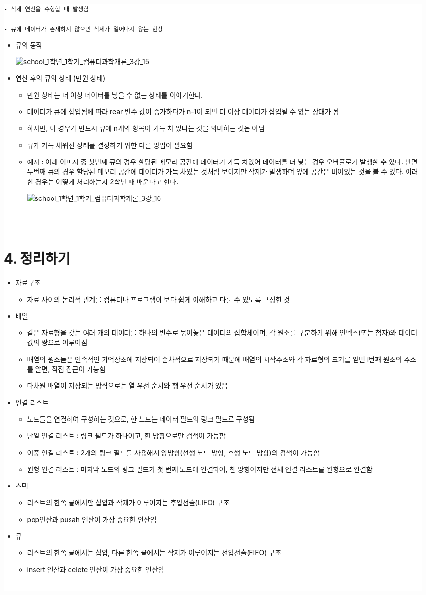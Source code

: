     - 삭제 연산을 수행할 때 발생함

    - 큐에 데이터가 존재하지 않으면 삭제가 일어나지 않는 현상

- 큐의 동작

  ![school_1학년_1학기_컴퓨터과학개론_3강_15](https://github.com/Yu-jae-min/Basic-concept/assets/85284246/cd5b89ac-a5c8-4ed3-ab24-50fadef3513f)

- 연산 후의 큐의 상태 (만원 상태)

  - 만원 상태는 더 이상 데이터를 넣을 수 없는 상태를 이야기한다.

  - 데이터가 큐에 삽입됨에 따라 rear 변수 값이 증가하다가 n-1이 되면 더 이상 데이터가 삽입될 수 없는 상태가 됨

  - 하지만, 이 경우가 반드시 큐에 n개의 항목이 가득 차 있다는 것을 의미하는 것은 아님

  - 큐가 가득 채워진 상태를 결정하기 위한 다른 방법이 필요함

  - 예시 : 아래 이미지 중 첫번째 큐의 경우 할당된 메모리 공간에 데이터가 가득 차있어 데이터를 더 넣는 경우 오버플로가 발생할 수 있다. 반면 두번째 큐의 경우 할당된 메모리 공간에 데이터가 가득 차있는 것처럼 보이지만 삭제가 발생하며 앞에 공간은 비어있는 것을 볼 수 있다. 이러한 경우는 어떻게 처리하는지 2학년 때 배운다고 한다.

    ![school_1학년_1학기_컴퓨터과학개론_3강_16](https://github.com/Yu-jae-min/Basic-concept/assets/85284246/fcee8236-69e0-43f8-9524-7b0d6cf9f076)

<br>
<br>

# 4. 정리하기

- 자료구조

  - 자료 사이의 논리적 관계를 컴퓨터나 프로그램이 보다 쉽게 이해하고 다룰 수 있도록 구성한 것

- 배열

  - 같은 자료형을 갖는 여러 개의 데이터를 하나의 변수로 묶어놓은 데이터의 집합체이며, 각 원소를 구분하기 위해 인덱스(또는 첨자)와 데이터 값의 쌍으로 이루어짐

  - 배열의 원소들은 연속적인 기억장소에 저장되어 순차적으로 저장되기 때문에 배열의 시작주소와 각 자료형의 크기를 알면 i번째 원소의 주소를 알면, 직접 접근이 가능함

  - 다차원 배열이 저장되는 방식으로는 열 우선 순서와 행 우선 순서가 있음

- 연결 리스트

  - 노드들을 연결하여 구성하는 것으로, 한 노드는 데이터 필드와 링크 필드로 구성됨

  - 단일 연결 리스트 : 링크 필드가 하나이고, 한 방향으로만 검색이 가능함

  - 이중 연결 리스트 : 2개의 링크 필드를 사용해서 양방향(선행 노드 방향, 후행 노드 방향)의 검색이 가능함

  - 원형 연결 리스트 : 마지막 노드의 링크 필드가 첫 번째 노드에 연결되어, 한 방향이지만 전체 연결 리스트를 원형으로 연결함

- 스택

  - 리스트의 한쪽 끝에서만 삽입과 삭제가 이루어지는 후입선출(LIFO) 구조

  - pop연산과 pusah 연산이 가장 중요한 연산임

- 큐

  - 리스트의 한쪽 끝에서는 삽입, 다른 한쪽 끝에서는 삭제가 이루어지는 선입선출(FIFO) 구조

  - insert 연산과 delete 연산이 가장 중요한 연산임

<br>

